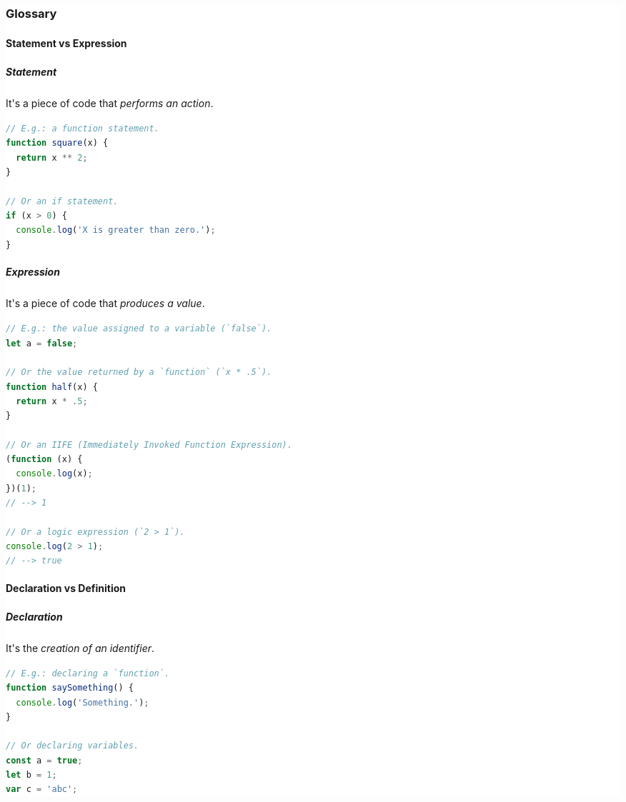 ### Glossary

#### Statement vs Expression

##### Statement

It's a piece of code that *performs an action*.

```javascript
// E.g.: a function statement.
function square(x) {
  return x ** 2;
}

// Or an if statement.
if (x > 0) {
  console.log('X is greater than zero.');
}
```

##### Expression

It's a piece of code that *produces a value*.

```javascript
// E.g.: the value assigned to a variable (`false`).
let a = false;

// Or the value returned by a `function` (`x * .5`).
function half(x) {
  return x * .5;
}

// Or an IIFE (Immediately Invoked Function Expression).
(function (x) {
  console.log(x);
})(1);
// --> 1

// Or a logic expression (`2 > 1`).
console.log(2 > 1);
// --> true
```

#### Declaration vs Definition

##### Declaration

It's the *creation of an identifier*.

```javascript
// E.g.: declaring a `function`.
function saySomething() {
  console.log('Something.');
}

// Or declaring variables.
const a = true;
let b = 1;
var c = 'abc';
```
